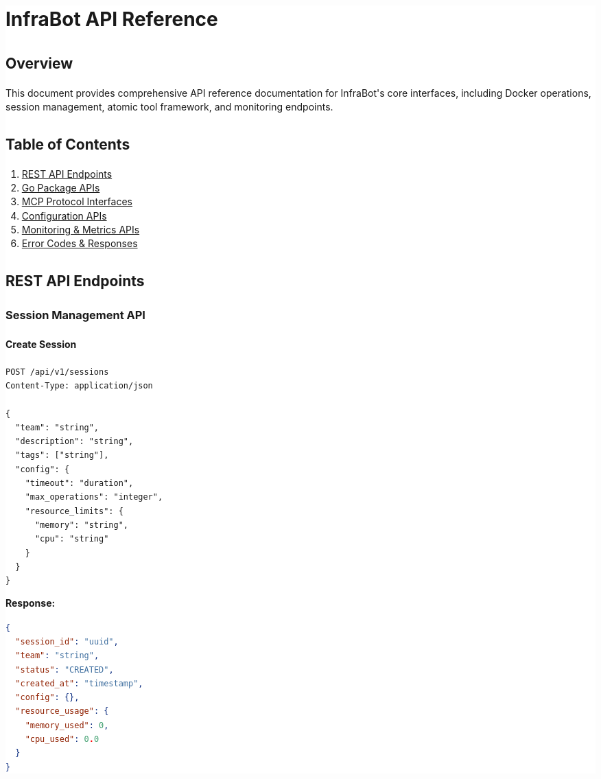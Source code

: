 # InfraBot API Reference

## Overview

This document provides comprehensive API reference documentation for InfraBot's core interfaces, including Docker operations, session management, atomic tool framework, and monitoring endpoints.

## Table of Contents

1. [REST API Endpoints](#rest-api-endpoints)
2. [Go Package APIs](#go-package-apis)
3. [MCP Protocol Interfaces](#mcp-protocol-interfaces)
4. [Configuration APIs](#configuration-apis)
5. [Monitoring & Metrics APIs](#monitoring--metrics-apis)
6. [Error Codes & Responses](#error-codes--responses)

## REST API Endpoints

### Session Management API

#### Create Session
```http
POST /api/v1/sessions
Content-Type: application/json

{
  "team": "string",
  "description": "string",
  "tags": ["string"],
  "config": {
    "timeout": "duration",
    "max_operations": "integer",
    "resource_limits": {
      "memory": "string",
      "cpu": "string"
    }
  }
}
```

**Response:**
```json
{
  "session_id": "uuid",
  "team": "string",
  "status": "CREATED",
  "created_at": "timestamp",
  "config": {},
  "resource_usage": {
    "memory_used": 0,
    "cpu_used": 0.0
  }
}
```
